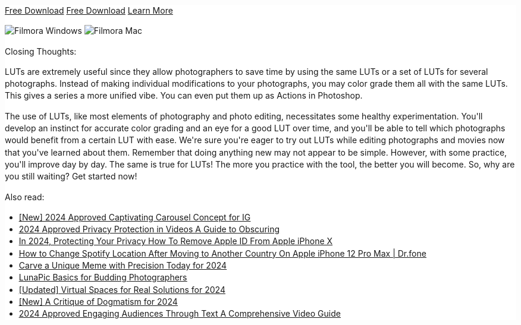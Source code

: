 [Free Download](https://tools.techidaily.com/wondershare/filmora/download/) [Free Download](https://tools.techidaily.com/wondershare/filmora/download/) [Learn More](#)

![Filmora Windows](https://images.wondershare.com/assets/images-common/box-filmora-x.png) ![Filmora Mac](https://neveragain.allstatics.com/2019/assets/icon/logo/filmora-9-square.svg)

Closing Thoughts:

LUTs are extremely useful since they allow photographers to save time by using the same LUTs or a set of LUTs for several photographs. Instead of making individual modifications to your photographs, you may color grade them all with the same LUTs. This gives a series a more unified vibe. You can even put them up as Actions in Photoshop.

The use of LUTs, like most elements of photography and photo editing, necessitates some healthy experimentation. You'll develop an instinct for accurate color grading and an eye for a good LUT over time, and you'll be able to tell which photographs would benefit from a certain LUT with ease. We're sure you're eager to try out LUTs while editing photographs and movies now that you've learned about them. Remember that doing anything new may not appear to be simple. However, with some practice, you'll improve day by day. The same is true for LUTs! The more you practice with the tool, the better you will become. So, why are you still waiting? Get started now!

<ins class="adsbygoogle"
     style="display:block"
     data-ad-format="autorelaxed"
     data-ad-client="ca-pub-7571918770474297"
     data-ad-slot="1223367746"></ins>

<ins class="adsbygoogle"
     style="display:block"
     data-ad-format="autorelaxed"
     data-ad-client="ca-pub-7571918770474297"
     data-ad-slot="1223367746"></ins>



<ins class="adsbygoogle"
     style="display:block"
     data-ad-client="ca-pub-7571918770474297"
     data-ad-slot="8358498916"
     data-ad-format="auto"
     data-full-width-responsive="true"></ins>




<span class="atpl-alsoreadstyle">Also read:</span>
<div><ul>
<li><a href="https://instagram-clips.techidaily.com/new-2024-approved-captivating-carousel-concept-for-ig/"><u>[New] 2024 Approved  Captivating Carousel Concept for IG</u></a></li>
<li><a href="https://screen-video-capture.techidaily.com/2024-approved-privacy-protection-in-videos-a-guide-to-obscuring/"><u>2024 Approved  Privacy Protection in Videos  A Guide to Obscuring</u></a></li>
<li><a href="https://apple-account.techidaily.com/in-2024-protecting-your-privacy-how-to-remove-apple-id-from-apple-iphone-x-by-drfone-ios/"><u>In 2024, Protecting Your Privacy How To Remove Apple ID From Apple iPhone X</u></a></li>
<li><a href="https://fake-location.techidaily.com/how-to-change-spotify-location-after-moving-to-another-country-on-apple-iphone-12-pro-max-drfone-by-drfone-virtual-ios/"><u>How to Change Spotify Location After Moving to Another Country On Apple iPhone 12 Pro Max | Dr.fone</u></a></li>
<li><a href="https://fox-hovers.techidaily.com/carve-a-unique-meme-with-precision-today-for-2024/"><u>Carve a Unique Meme with Precision Today for 2024</u></a></li>
<li><a href="https://extra-information.techidaily.com/lunapic-basics-for-budding-photographers/"><u>LunaPic Basics for Budding Photographers</u></a></li>
<li><a href="https://fox-hovers.techidaily.com/updated-virtual-spaces-for-real-solutions-for-2024/"><u>[Updated] Virtual Spaces for Real Solutions for 2024</u></a></li>
<li><a href="https://facebook-clips.techidaily.com/new-a-critique-of-dogmatism-for-2024/"><u>[New] A Critique of Dogmatism for 2024</u></a></li>
<li><a href="https://fox-links.techidaily.com/2024-approved-engaging-audiences-through-text-a-comprehensive-video-guide/"><u>2024 Approved  Engaging Audiences Through Text  A Comprehensive Video Guide</u></a></li>